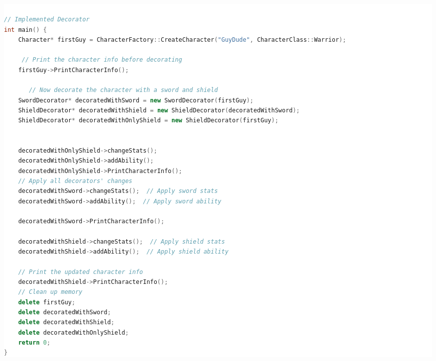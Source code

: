 ``` cpp

// Implemented Decorator
int main() {
    Character* firstGuy = CharacterFactory::CreateCharacter("GuyDude", CharacterClass::Warrior);

     // Print the character info before decorating
    firstGuy->PrintCharacterInfo();

       // Now decorate the character with a sword and shield
    SwordDecorator* decoratedWithSword = new SwordDecorator(firstGuy);
    ShieldDecorator* decoratedWithShield = new ShieldDecorator(decoratedWithSword);
    ShieldDecorator* decoratedWithOnlyShield = new ShieldDecorator(firstGuy);
    
    
    decoratedWithOnlyShield->changeStats();
    decoratedWithOnlyShield->addAbility();
    decoratedWithOnlyShield->PrintCharacterInfo();
    // Apply all decorators' changes
    decoratedWithSword->changeStats();  // Apply sword stats
    decoratedWithSword->addAbility();  // Apply sword ability
    
    decoratedWithSword->PrintCharacterInfo();
    
    decoratedWithShield->changeStats();  // Apply shield stats
    decoratedWithShield->addAbility();  // Apply shield ability
        
    // Print the updated character info
    decoratedWithShield->PrintCharacterInfo();
    // Clean up memory
    delete firstGuy;
    delete decoratedWithSword;
    delete decoratedWithShield;
    delete decoratedWithOnlyShield;
    return 0;
}
```
